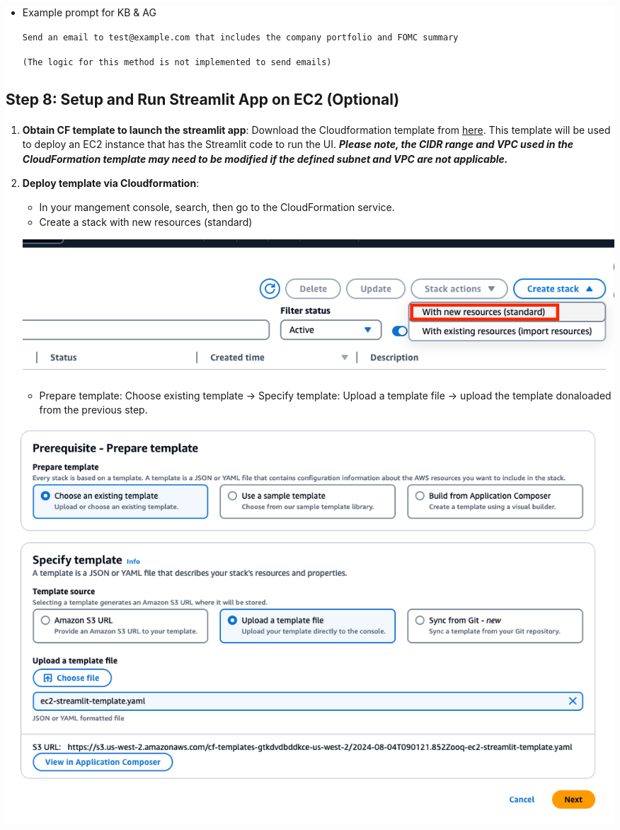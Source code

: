 - Example prompt for KB & AG
  ```text
  Send an email to test@example.com that includes the company portfolio and FOMC summary
  ```
  `(The logic for this method is not implemented to send emails)`  


## Step 8: Setup and Run Streamlit App on EC2 (Optional)
1. **Obtain CF template to launch the streamlit app**: Download the Cloudformation template from [here](https://github.com/build-on-aws/bedrock-agents-streamlit/blob/main/cfn/3-ec2-streamlit-template.yaml). This template will be used to deploy an EC2 instance that has the Streamlit code to run the UI. ***Please note, the CIDR range and VPC used in the CloudFormation template may need to be modified if the defined subnet and VPC are not applicable.***


2. **Deploy template via Cloudformation**:
   - In your mangement console, search, then go to the CloudFormation service.
   - Create a stack with new resources (standard)

   ![Create stack](images/create_stack.png)

   - Prepare template: Choose existing template -> Specify template: Upload a template file -> upload the template donaloaded from the previous step. 

  ![Create stack config](images/create_stack_config.png)
